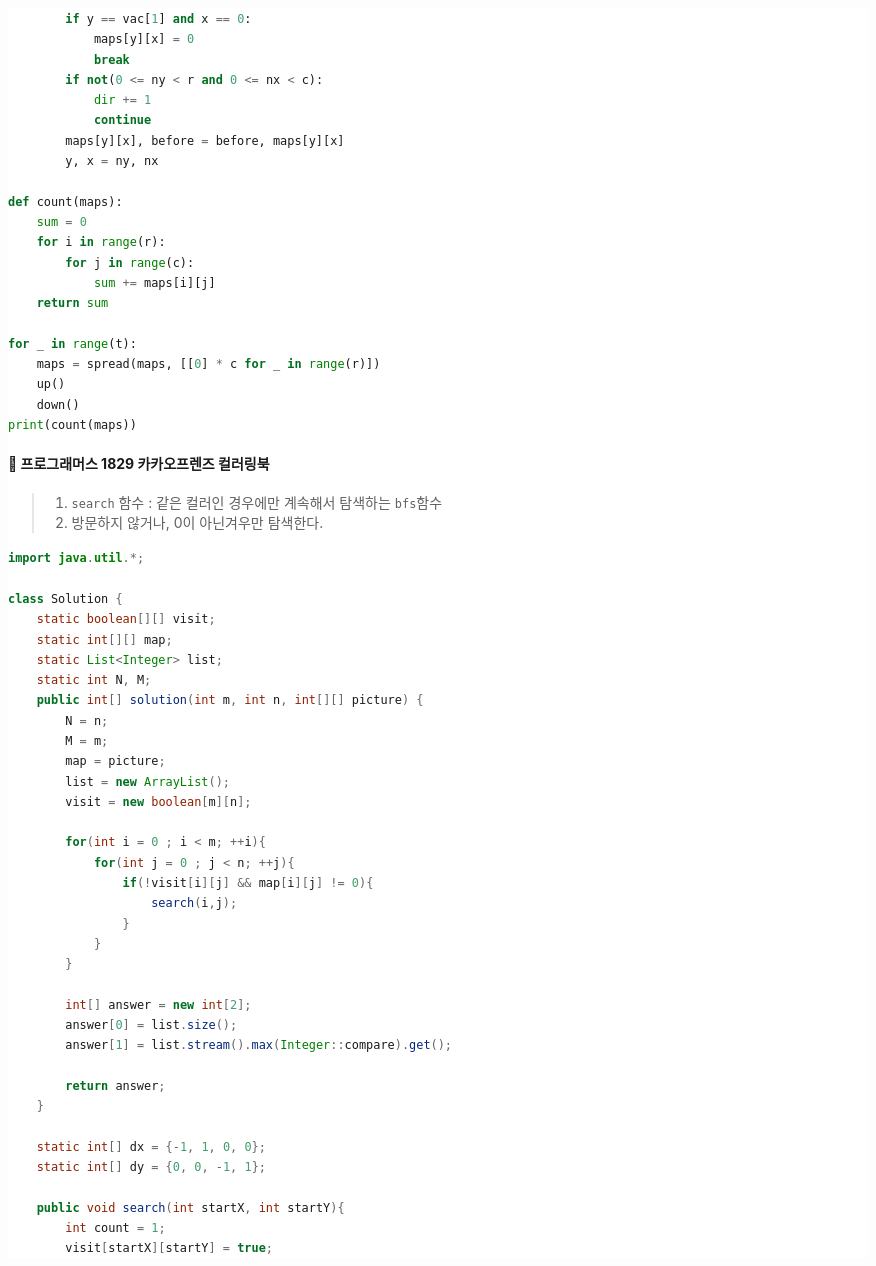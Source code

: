 ```python
        if y == vac[1] and x == 0:
            maps[y][x] = 0
            break
        if not(0 <= ny < r and 0 <= nx < c):
            dir += 1
            continue
        maps[y][x], before = before, maps[y][x]
        y, x = ny, nx

def count(maps):
    sum = 0
    for i in range(r):
        for j in range(c):
            sum += maps[i][j]
    return sum

for _ in range(t):
    maps = spread(maps, [[0] * c for _ in range(r)])
    up()
    down()
print(count(maps))

```

#### 👔 프로그래머스 1829 카카오프렌즈 컬러링북
> 1. `search` 함수 : 같은 컬러인 경우에만 계속해서 탐색하는 `bfs`함수
> 2. 방문하지 않거나, 0이 아닌겨우만 탐색한다.

```java
import java.util.*;

class Solution {
    static boolean[][] visit;
    static int[][] map;
    static List<Integer> list;
    static int N, M;
    public int[] solution(int m, int n, int[][] picture) {
        N = n;
        M = m;
        map = picture;
        list = new ArrayList();
        visit = new boolean[m][n];

        for(int i = 0 ; i < m; ++i){
            for(int j = 0 ; j < n; ++j){
                if(!visit[i][j] && map[i][j] != 0){
                    search(i,j);
                }
            }
        }

        int[] answer = new int[2];
        answer[0] = list.size();
        answer[1] = list.stream().max(Integer::compare).get();

        return answer;
    }

    static int[] dx = {-1, 1, 0, 0};
    static int[] dy = {0, 0, -1, 1};

    public void search(int startX, int startY){
        int count = 1;
        visit[startX][startY] = true;
```